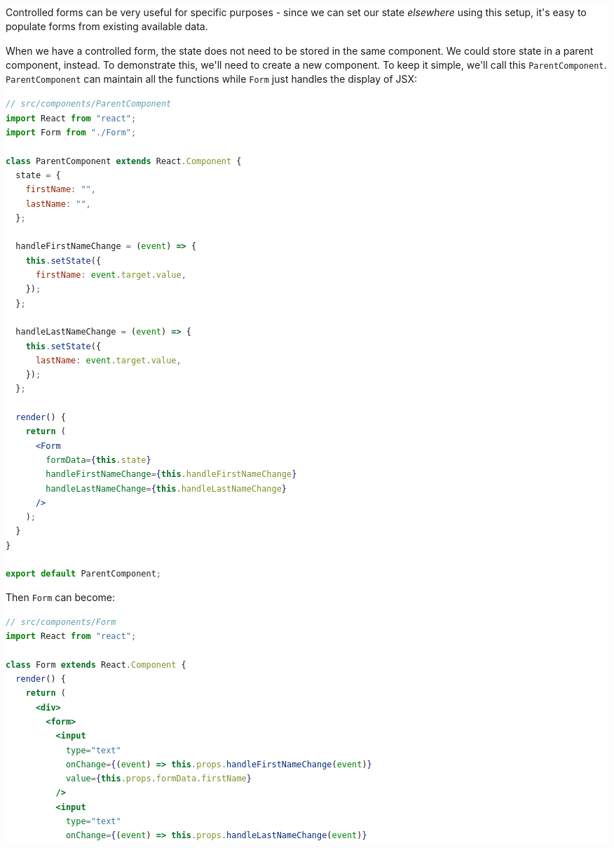 Controlled forms can be very useful for specific purposes - since we can set our
state _elsewhere_ using this setup, it's easy to populate forms from existing
available data.

When we have a controlled form, the state does not need to be stored in the same
component. We could store state in a parent component, instead. To demonstrate
this, we'll need to create a new component. To keep it simple, we'll call this
`ParentComponent`. `ParentComponent` can maintain all the functions while `Form`
just handles the display of JSX:

```jsx
// src/components/ParentComponent
import React from "react";
import Form from "./Form";

class ParentComponent extends React.Component {
  state = {
    firstName: "",
    lastName: "",
  };

  handleFirstNameChange = (event) => {
    this.setState({
      firstName: event.target.value,
    });
  };

  handleLastNameChange = (event) => {
    this.setState({
      lastName: event.target.value,
    });
  };

  render() {
    return (
      <Form
        formData={this.state}
        handleFirstNameChange={this.handleFirstNameChange}
        handleLastNameChange={this.handleLastNameChange}
      />
    );
  }
}

export default ParentComponent;
```

Then `Form` can become:

```jsx
// src/components/Form
import React from "react";

class Form extends React.Component {
  render() {
    return (
      <div>
        <form>
          <input
            type="text"
            onChange={(event) => this.props.handleFirstNameChange(event)}
            value={this.props.formData.firstName}
          />
          <input
            type="text"
            onChange={(event) => this.props.handleLastNameChange(event)}
```